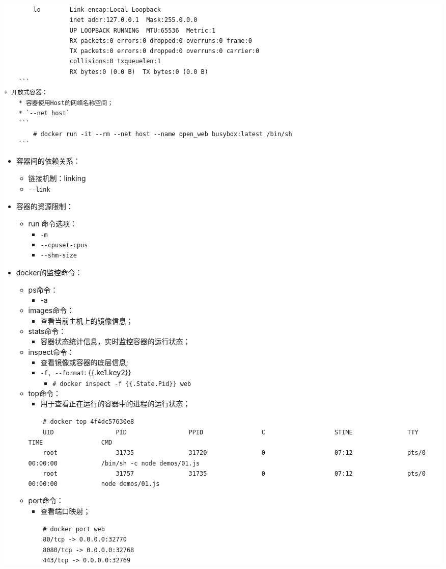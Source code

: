             lo        Link encap:Local Loopback  
                      inet addr:127.0.0.1  Mask:255.0.0.0
                      UP LOOPBACK RUNNING  MTU:65536  Metric:1
                      RX packets:0 errors:0 dropped:0 overruns:0 frame:0
                      TX packets:0 errors:0 dropped:0 overruns:0 carrier:0
                      collisions:0 txqueuelen:1 
                      RX bytes:0 (0.0 B)  TX bytes:0 (0.0 B)
        ```
    + 开放式容器：
        * 容器使用Host的网络名称空间；
        * `--net host`
        ```
            # docker run -it --rm --net host --name open_web busybox:latest /bin/sh
        ```

- 容器间的依赖关系：
    + 链接机制：linking
    + `--link`

- 容器的资源限制：
    + run 命令选项：
        * `-m`
        * `--cpuset-cpus`
        * `--shm-size`

- docker的监控命令：
    + ps命令：
        * -a 
    + images命令：
        * 查看当前主机上的镜像信息；
    + stats命令：
        * 容器状态统计信息，实时监控容器的运行状态；
    + inspect命令：
        * 查看镜像或容器的底层信息;
        * `-f, --format`: {{.ke1.key2}}
            - `# docker inspect -f {{.State.Pid}} web `
    + top命令：
        * 用于查看正在运行的容器中的进程的运行状态；
        ```
            # docker top 4f4dc57630e8
            UID                 PID                 PPID                C                   STIME               TTY                 TIME                CMD
            root                31735               31720               0                   07:12               pts/0               00:00:00            /bin/sh -c node demos/01.js
            root                31757               31735               0                   07:12               pts/0               00:00:00            node demos/01.js
        ```
    + port命令：
        * 查看端口映射；
        ```
            # docker port web
            80/tcp -> 0.0.0.0:32770
            8080/tcp -> 0.0.0.0:32768
            443/tcp -> 0.0.0.0:32769
        ```
